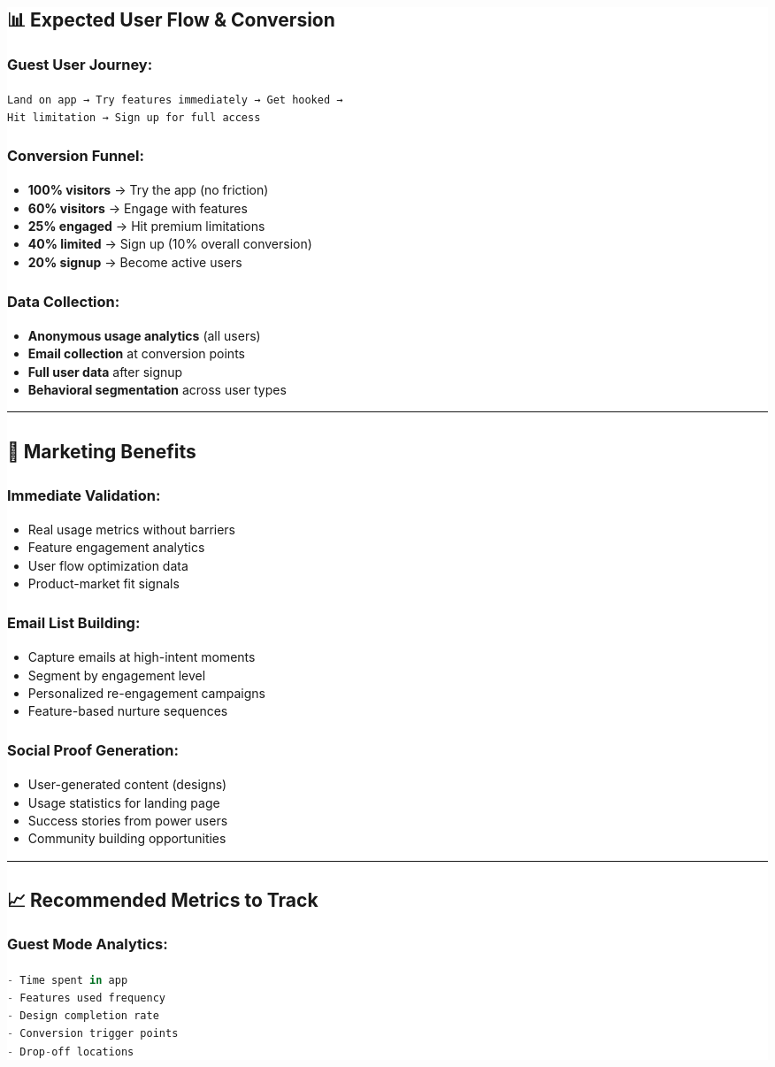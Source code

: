 
## 📊 **Expected User Flow & Conversion**

### Guest User Journey:
```
Land on app → Try features immediately → Get hooked → 
Hit limitation → Sign up for full access
```

### Conversion Funnel:
- **100% visitors** → Try the app (no friction)
- **60% visitors** → Engage with features
- **25% engaged** → Hit premium limitations
- **40% limited** → Sign up (10% overall conversion)
- **20% signup** → Become active users

### Data Collection:
- **Anonymous usage analytics** (all users)
- **Email collection** at conversion points
- **Full user data** after signup
- **Behavioral segmentation** across user types

---

## 🎯 **Marketing Benefits**

### Immediate Validation:
- Real usage metrics without barriers
- Feature engagement analytics
- User flow optimization data
- Product-market fit signals

### Email List Building:
- Capture emails at high-intent moments
- Segment by engagement level
- Personalized re-engagement campaigns
- Feature-based nurture sequences

### Social Proof Generation:
- User-generated content (designs)
- Usage statistics for landing page
- Success stories from power users
- Community building opportunities

---

## 📈 **Recommended Metrics to Track**

### Guest Mode Analytics:
```javascript
- Time spent in app
- Features used frequency
- Design completion rate
- Conversion trigger points
- Drop-off locations
```
